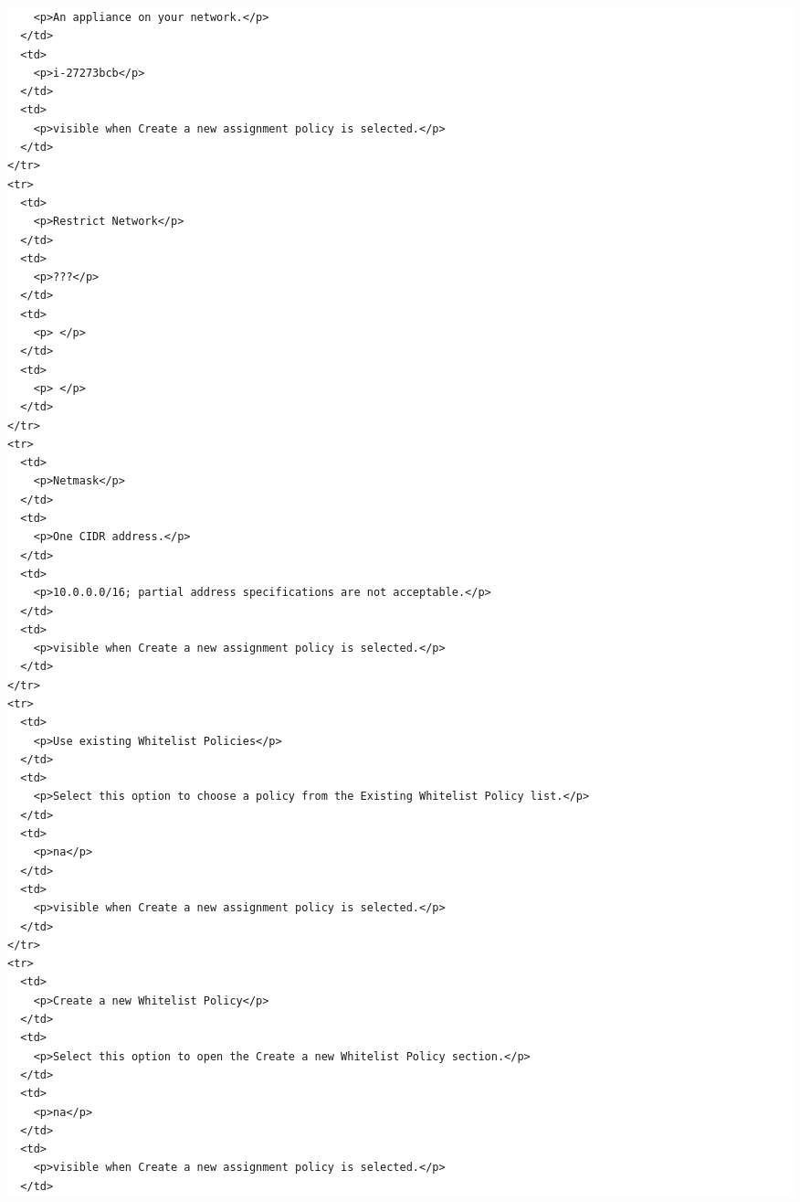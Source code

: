         <p>An appliance on your network.</p>
      </td>
      <td>
        <p>i-27273bcb</p>
      </td>
      <td>
        <p>visible when Create a new assignment policy is selected.</p>
      </td>
    </tr>
    <tr>
      <td>
        <p>Restrict Network</p>
      </td>
      <td>
        <p>???</p>
      </td>
      <td>
        <p> </p>
      </td>
      <td>
        <p> </p>
      </td>
    </tr>
    <tr>
      <td>
        <p>Netmask</p>
      </td>
      <td>
        <p>One CIDR address.</p>
      </td>
      <td>
        <p>10.0.0.0/16; partial address specifications are not acceptable.</p>
      </td>
      <td>
        <p>visible when Create a new assignment policy is selected.</p>
      </td>
    </tr>
    <tr>
      <td>
        <p>Use existing Whitelist Policies</p>
      </td>
      <td>
        <p>Select this option to choose a policy from the Existing Whitelist Policy list.</p>
      </td>
      <td>
        <p>na</p>
      </td>
      <td>
        <p>visible when Create a new assignment policy is selected.</p>
      </td>
    </tr>
    <tr>
      <td>
        <p>Create a new Whitelist Policy</p>
      </td>
      <td>
        <p>Select this option to open the Create a new Whitelist Policy section.</p>
      </td>
      <td>
        <p>na</p>
      </td>
      <td>
        <p>visible when Create a new assignment policy is selected.</p>
      </td>